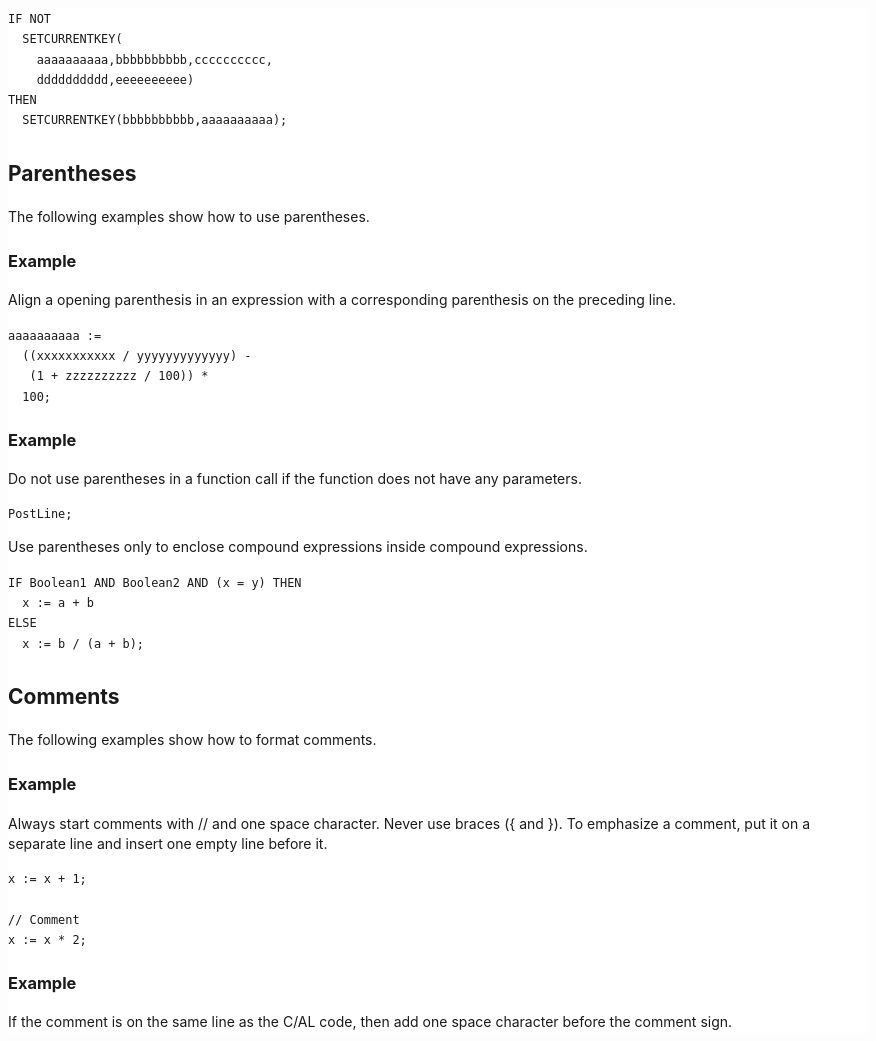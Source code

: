```  
IF NOT  
  SETCURRENTKEY(  
    aaaaaaaaaa,bbbbbbbbbb,cccccccccc,  
    dddddddddd,eeeeeeeeee)  
THEN  
  SETCURRENTKEY(bbbbbbbbbb,aaaaaaaaaa);  
```  
  
## Parentheses  
 The following examples show how to use parentheses.  
  
### Example  
 Align a opening parenthesis in an expression with a corresponding parenthesis on the preceding line.  
  
```  
aaaaaaaaaa :=  
  ((xxxxxxxxxxx / yyyyyyyyyyyyy) -  
   (1 + zzzzzzzzzz / 100)) *  
  100;  
```  
  
### Example  
 Do not use parentheses in a function call if the function does not have any parameters.  
  
```  
PostLine;  
```  
  
 Use parentheses only to enclose compound expressions inside compound expressions.  
  
```  
IF Boolean1 AND Boolean2 AND (x = y) THEN  
  x := a + b  
ELSE  
  x := b / (a + b);  
```  
  
## Comments  
 The following examples show how to format comments.  
  
### Example  
 Always start comments with // and one space character. Never use braces \({ and }\). To emphasize a comment, put it on a separate line and insert one empty line before it.  
  
```  
x := x + 1;  
  
// Comment   
x := x * 2;  
```  
  
### Example  
 If the comment is on the same line as the C/AL code, then add one space character before the comment sign.  
  